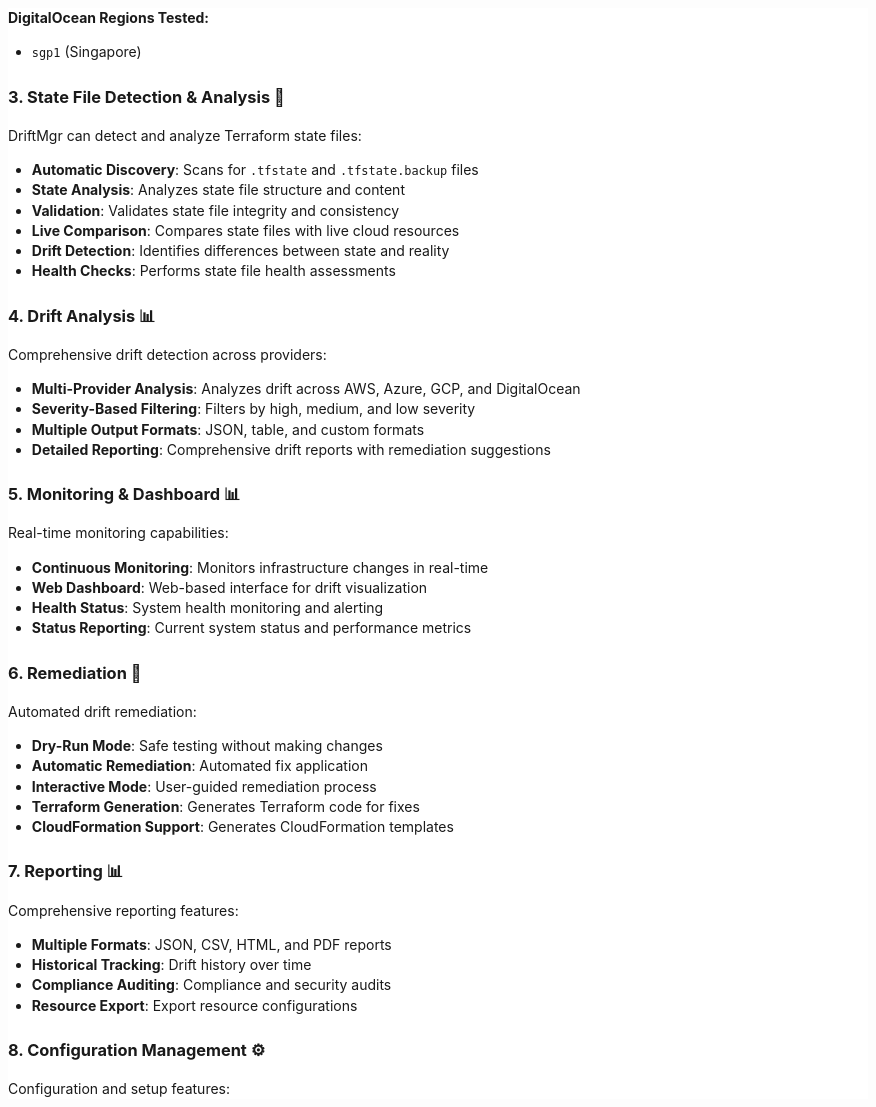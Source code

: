**DigitalOcean Regions Tested:**
- `sgp1` (Singapore)

### 3. State File Detection & Analysis 📁

DriftMgr can detect and analyze Terraform state files:

- **Automatic Discovery**: Scans for `.tfstate` and `.tfstate.backup` files
- **State Analysis**: Analyzes state file structure and content
- **Validation**: Validates state file integrity and consistency
- **Live Comparison**: Compares state files with live cloud resources
- **Drift Detection**: Identifies differences between state and reality
- **Health Checks**: Performs state file health assessments

### 4. Drift Analysis 📊

Comprehensive drift detection across providers:

- **Multi-Provider Analysis**: Analyzes drift across AWS, Azure, GCP, and DigitalOcean
- **Severity-Based Filtering**: Filters by high, medium, and low severity
- **Multiple Output Formats**: JSON, table, and custom formats
- **Detailed Reporting**: Comprehensive drift reports with remediation suggestions

### 5. Monitoring & Dashboard 📊

Real-time monitoring capabilities:

- **Continuous Monitoring**: Monitors infrastructure changes in real-time
- **Web Dashboard**: Web-based interface for drift visualization
- **Health Status**: System health monitoring and alerting
- **Status Reporting**: Current system status and performance metrics

### 6. Remediation 🔧

Automated drift remediation:

- **Dry-Run Mode**: Safe testing without making changes
- **Automatic Remediation**: Automated fix application
- **Interactive Mode**: User-guided remediation process
- **Terraform Generation**: Generates Terraform code for fixes
- **CloudFormation Support**: Generates CloudFormation templates

### 7. Reporting 📊

Comprehensive reporting features:

- **Multiple Formats**: JSON, CSV, HTML, and PDF reports
- **Historical Tracking**: Drift history over time
- **Compliance Auditing**: Compliance and security audits
- **Resource Export**: Export resource configurations

### 8. Configuration Management ⚙️

Configuration and setup features:
